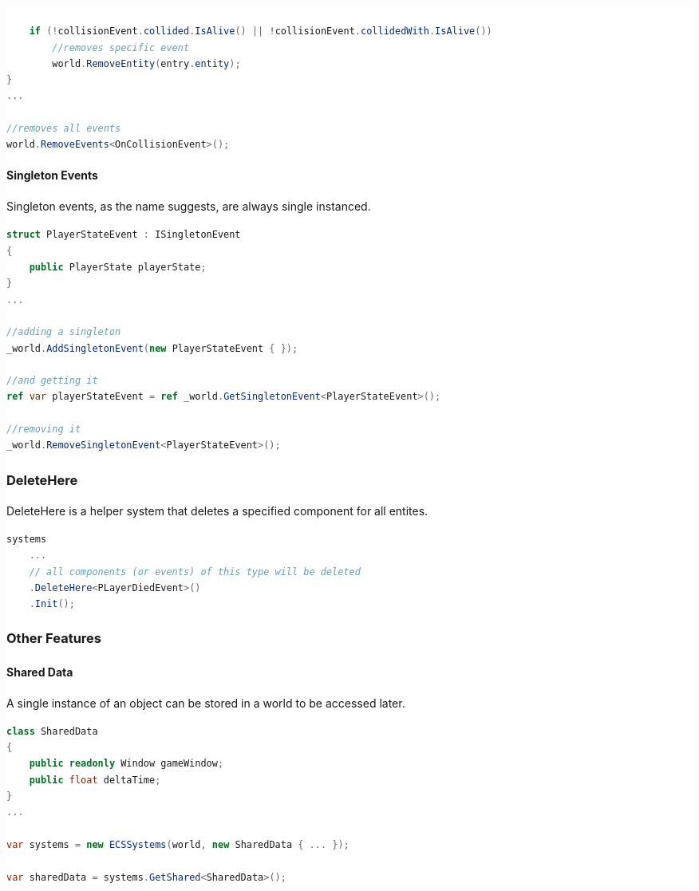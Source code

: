 ```cs

    if (!collisionEvent.collided.IsAlive() || !collisionEvent.collidedWith.IsAlive())
        //removes specific event
        world.RemoveEntity(entry.entity);
}
...

//removes all events
world.RemoveEvents<OnCollisionEvent>();
```
#### Singleton Events
Singleton events, as the name suggests, are always single instanced.
```cs
struct PlayerStateEvent : ISingletonEvent
{
    public PlayerState playerState;
}
...

//adding a singleton
_world.AddSingletonEvent(new PlayerStateEvent { });

//and getting it
ref var playerStateEvent = ref _world.GetSingletonEvent<PlayerStateEvent>();

//removing it
_world.RemoveSingletonEvent<PlayerStateEvent>();

```
### DeleteHere
DeleteHere is a helper system that deletes a specified component for all entites.
```cs
systems
    ...
    // all components (or events) of this type will be deleted
    .DeleteHere<PLayerDiedEvent>()
    .Init();
```

### Other Features
#### Shared Data
A single instance of an object can be stored in a world to be accessed later.
```cs
class SharedData
{
    public readonly Window gameWindow;
    public float deltaTime;
}
...

var systems = new ECSSystems(world, new SharedData { ... });

var sharedData = systems.GetShared<SharedData>();
```
